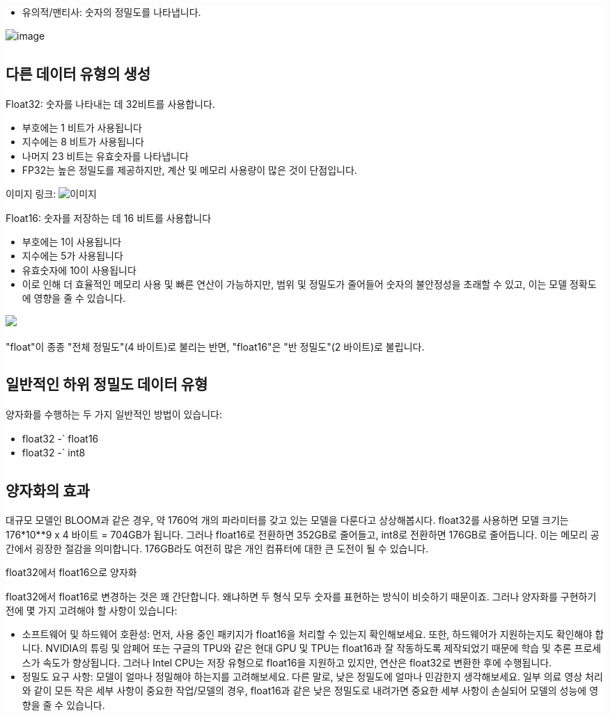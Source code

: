 <div class="content-ad"></div>

- 유의적/맨티사: 숫자의 정밀도를 나타냅니다.

![image](/assets/img/2024-06-19-OptimizingDeepLearningModelswithWeightQuantization_6.png)

## 다른 데이터 유형의 생성

Float32: 숫자를 나타내는 데 32비트를 사용합니다.

<div class="content-ad"></div>

- 부호에는 1 비트가 사용됩니다
- 지수에는 8 비트가 사용됩니다
- 나머지 23 비트는 유효숫자를 나타냅니다
- FP32는 높은 정밀도를 제공하지만, 계산 및 메모리 사용량이 많은 것이 단점입니다.

이미지 링크:
![이미지](/assets/img/2024-06-19-OptimizingDeepLearningModelswithWeightQuantization_7.png)

Float16: 숫자를 저장하는 데 16 비트를 사용합니다

- 부호에는 1이 사용됩니다
- 지수에는 5가 사용됩니다
- 유효숫자에 10이 사용됩니다
- 이로 인해 더 효율적인 메모리 사용 및 빠른 연산이 가능하지만, 범위 및 정밀도가 줄어들어 숫자의 불안정성을 초래할 수 있고, 이는 모델 정확도에 영향을 줄 수 있습니다.

<div class="content-ad"></div>

<img src="/assets/img/2024-06-19-OptimizingDeepLearningModelswithWeightQuantization_8.png" />

"float"이 종종 "전체 정밀도"(4 바이트)로 불리는 반면, "float16"은 "반 정밀도"(2 바이트)로 불립니다.

## 일반적인 하위 정밀도 데이터 유형

양자화를 수행하는 두 가지 일반적인 방법이 있습니다:

<div class="content-ad"></div>

- float32 -` float16
- float32 -` int8

## 양자화의 효과

대규모 모델인 BLOOM과 같은 경우, 약 1760억 개의 파라미터를 갖고 있는 모델을 다룬다고 상상해봅시다. float32를 사용하면 모델 크기는 176*10**9 x 4 바이트 = 704GB가 됩니다. 그러나 float16로 전환하면 352GB로 줄어들고, int8로 전환하면 176GB로 줄어듭니다. 이는 메모리 공간에서 굉장한 절감을 의미합니다. 176GB라도 여전히 많은 개인 컴퓨터에 대한 큰 도전이 될 수 있습니다.

float32에서 float16으로 양자화

<div class="content-ad"></div>

float32에서 float16로 변경하는 것은 꽤 간단합니다. 왜냐하면 두 형식 모두 숫자를 표현하는 방식이 비슷하기 때문이죠. 그러나 양자화를 구현하기 전에 몇 가지 고려해야 할 사항이 있습니다:

- 소프트웨어 및 하드웨어 호환성: 먼저, 사용 중인 패키지가 float16을 처리할 수 있는지 확인해보세요. 또한, 하드웨어가 지원하는지도 확인해야 합니다. NVIDIA의 튜링 및 암페어 또는 구글의 TPU와 같은 현대 GPU 및 TPU는 float16과 잘 작동하도록 제작되었기 때문에 학습 및 추론 프로세스가 속도가 향상됩니다. 그러나 Intel CPU는 저장 유형으로 float16을 지원하고 있지만, 연산은 float32로 변환한 후에 수행됩니다.
- 정밀도 요구 사항: 모델이 얼마나 정밀해야 하는지를 고려해보세요. 다른 말로, 낮은 정밀도에 얼마나 민감한지 생각해보세요. 일부 의료 영상 처리와 같이 모든 작은 세부 사항이 중요한 작업/모델의 경우, float16과 같은 낮은 정밀도로 내려가면 중요한 세부 사항이 손실되어 모델의 성능에 영향을 줄 수 있습니다.
